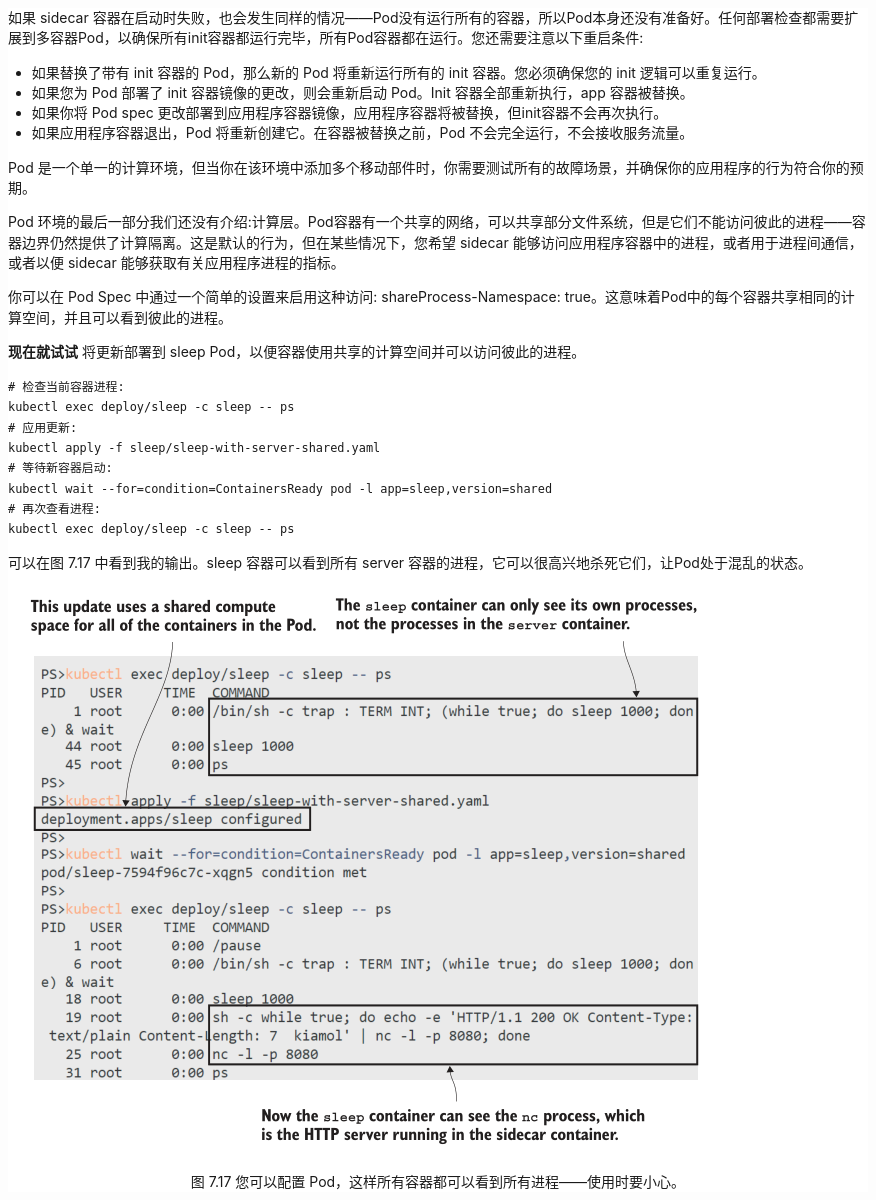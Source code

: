 如果 sidecar 容器在启动时失败，也会发生同样的情况——Pod没有运行所有的容器，所以Pod本身还没有准备好。任何部署检查都需要扩展到多容器Pod，以确保所有init容器都运行完毕，所有Pod容器都在运行。您还需要注意以下重启条件:
 
- 如果替换了带有 init 容器的 Pod，那么新的 Pod 将重新运行所有的 init 容器。您必须确保您的 init 逻辑可以重复运行。
- 如果您为 Pod 部署了 init 容器镜像的更改，则会重新启动 Pod。Init 容器全部重新执行，app 容器被替换。
- 如果你将 Pod spec 更改部署到应用程序容器镜像，应用程序容器将被替换，但init容器不会再次执行。
- 如果应用程序容器退出，Pod 将重新创建它。在容器被替换之前，Pod 不会完全运行，不会接收服务流量。

Pod 是一个单一的计算环境，但当你在该环境中添加多个移动部件时，你需要测试所有的故障场景，并确保你的应用程序的行为符合你的预期。

Pod 环境的最后一部分我们还没有介绍:计算层。Pod容器有一个共享的网络，可以共享部分文件系统，但是它们不能访问彼此的进程——容器边界仍然提供了计算隔离。这是默认的行为，但在某些情况下，您希望 sidecar 能够访问应用程序容器中的进程，或者用于进程间通信，或者以便 sidecar 能够获取有关应用程序进程的指标。

你可以在 Pod Spec 中通过一个简单的设置来启用这种访问: shareProcess-Namespace: true。这意味着Pod中的每个容器共享相同的计算空间，并且可以看到彼此的进程。

<b>现在就试试</b> 将更新部署到 sleep Pod，以便容器使用共享的计算空间并可以访问彼此的进程。

```
# 检查当前容器进程:
kubectl exec deploy/sleep -c sleep -- ps
# 应用更新:
kubectl apply -f sleep/sleep-with-server-shared.yaml
# 等待新容器启动:
kubectl wait --for=condition=ContainersReady pod -l app=sleep,version=shared
# 再次查看进程:
kubectl exec deploy/sleep -c sleep -- ps
```

可以在图 7.17 中看到我的输出。sleep 容器可以看到所有 server 容器的进程，它可以很高兴地杀死它们，让Pod处于混乱的状态。

![图7.17](./images/Figure7.17.png)
<center>图 7.17 您可以配置 Pod，这样所有容器都可以看到所有进程——使用时要小心。</center>
